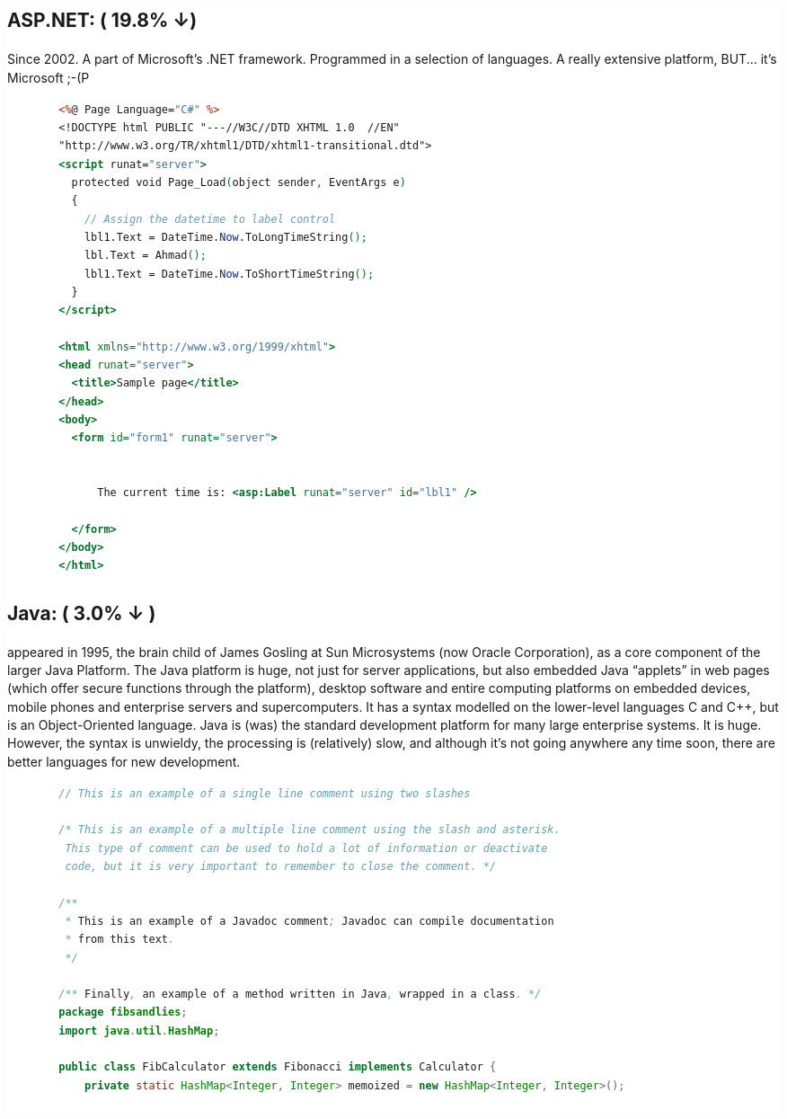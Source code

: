 ## ASP.NET: ( 19.8% &darr;)             <a name="asp"></a>
Since 2002. A part of Microsoft’s .NET framework.  Programmed in a selection of languages. A really extensive platform, BUT... it’s Microsoft ;-(P



~~~ asp
        <%@ Page Language="C#" %>
        <!DOCTYPE html PUBLIC "---//W3C//DTD XHTML 1.0  //EN"
        "http://www.w3.org/TR/xhtml1/DTD/xhtml1-transitional.dtd">
        <script runat="server">
          protected void Page_Load(object sender, EventArgs e)  
          {
            // Assign the datetime to label control
            lbl1.Text = DateTime.Now.ToLongTimeString();
            lbl.Text = Ahmad();
            lbl1.Text = DateTime.Now.ToShortTimeString();    
          }
        </script>
         
        <html xmlns="http://www.w3.org/1999/xhtml">
        <head runat="server">
          <title>Sample page</title>
        </head>
        <body>
          <form id="form1" runat="server">
         
         
              The current time is: <asp:Label runat="server" id="lbl1" />
         
          </form>
        </body>
        </html>
~~~ 

## Java: ( 3.0% &darr; )                <a name="java"></a>
appeared in 1995, the brain child of James Gosling at Sun Microsystems (now Oracle Corporation), as a core component of the larger Java Platform. The Java platform is huge, not just for server applications, but also embedded Java “applets” in web pages (which offer secure functions through the platform), desktop software and entire computing platforms on embedded devices, mobile phones and enterprise servers and supercomputers. It has a syntax modelled on the lower-level languages C and C++, but is an Object-Oriented language. Java is (was) the standard development platform for many large enterprise systems. It is huge. However, the syntax is unwieldy, the processing is (relatively) slow, and although it’s not going anywhere any time soon, there are better languages for new development.


~~~ java
        // This is an example of a single line comment using two slashes
         
        /* This is an example of a multiple line comment using the slash and asterisk.
         This type of comment can be used to hold a lot of information or deactivate
         code, but it is very important to remember to close the comment. */
         
        /**
         * This is an example of a Javadoc comment; Javadoc can compile documentation
         * from this text.
         */
         
        /** Finally, an example of a method written in Java, wrapped in a class. */
        package fibsandlies;
        import java.util.HashMap;
         
        public class FibCalculator extends Fibonacci implements Calculator {
            private static HashMap<Integer, Integer> memoized = new HashMap<Integer, Integer>();
         
~~~